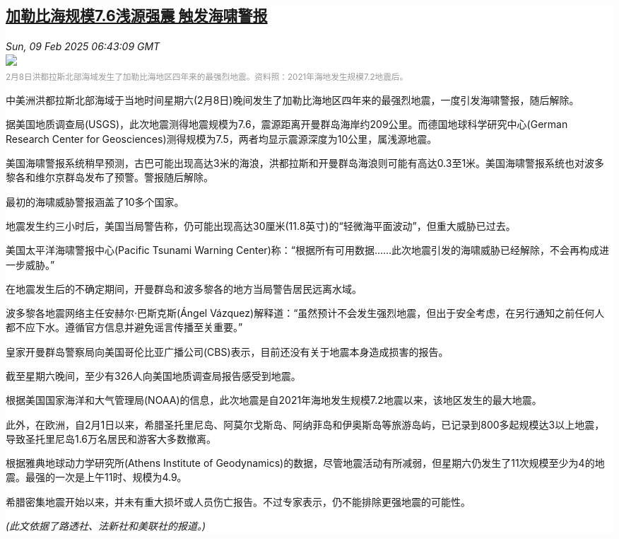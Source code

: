 
[加勒比海规模7.6浅源强震 触发海啸警报](https://www.voachinese.com/a/magnitude-7-6-quake-shakes-caribbean-tsunami-warnings-lifted-20250209/7968339.html)
------

<div><i>Sun, 09 Feb 2025 06:43:09 GMT</i></div><img src="https://images.weserv.nl?url=gdb.voanews.com/824d2e28-1faa-42da-8e2e-d1c23d08f0a7_r1_s_w900.jpg" width="100%"><div><small style="color: #999;">2月8日洪都拉斯北部海域发生了加勒比海地区四年来的最强烈地震。资料照：2021年海地发生规模7.2地震后。</small></div><p>中美洲洪都拉斯北部海域于当地时间星期六(2月8日)晚间发生了加勒比海地区四年来的最强烈地震，一度引发海啸警报，随后解除。</p><p> </p><p>据美国地质调查局(USGS)，此次地震测得地震规模为7.6，震源距离开曼群岛海岸约209公里。而德国地球科学研究中心(German Research Center for Geosciences)测得规模为7.5，两者均显示震源深度为10公里，属浅源地震。</p><p> </p><p>美国海啸警报系统稍早预测，古巴可能出现高达3米的海浪，洪都拉斯和开曼群岛海浪则可能有高达0.3至1米。美国海啸警报系统也对波多黎各和维尔京群岛发布了预警。警报随后解除。</p><p> </p><p>最初的海啸威胁警报涵盖了10多个国家。</p><p> </p><p>地震发生约三小时后，美国当局警告称，仍可能出现高达30厘米(11.8英寸)的“轻微海平面波动”，但重大威胁已过去。</p><p> </p><p>美国太平洋海啸警报中心(Pacific Tsunami Warning Center)称：“根据所有可用数据……此次地震引发的海啸威胁已经解除，不会再构成进一步威胁。”</p><p> </p><p>在地震发生后的不确定期间，开曼群岛和波多黎各的地方当局警告居民远离水域。</p><p> </p><p>波多黎各地震网络主任安赫尔·巴斯克斯(Ángel Vázquez)解释道：“虽然预计不会发生强烈地震，但出于安全考虑，在另行通知之前任何人都不应下水。遵循官方信息并避免谣言传播至关重要。”</p><p> </p><p>皇家开曼群岛警察局向美国哥伦比亚广播公司(CBS)表示，目前还没有关于地震本身造成损害的报告。</p><p> </p><p>截至星期六晚间，至少有326人向美国地质调查局报告感受到地震。</p><p> </p><p>根据美国国家海洋和大气管理局(NOAA)的信息，此次地震是自2021年海地发生规模7.2地震以来，该地区发生的最大地震。</p><p> </p><p>此外，在欧洲，自2月1日以来，希腊圣托里尼岛、阿莫尔戈斯岛、阿纳菲岛和伊奥斯岛等旅游岛屿，已记录到800多起规模达3以上地震，导致圣托里尼岛1.6万名居民和游客大多数撤离。</p><p> </p><p>根据雅典地球动力学研究所(Athens Institute of Geodynamics)的数据，尽管地震活动有所减弱，但星期六仍发生了11次规模至少为4的地震。最强的一次是上午11时、规模为4.9。</p><p> </p><p>希腊密集地震开始以来，并未有重大损坏或人员伤亡报告。不过专家表示，仍不能排除更强地震的可能性。</p><p> </p><p><em>(此文依据了路透社、法新社和美联社的报道。)</em></p>
